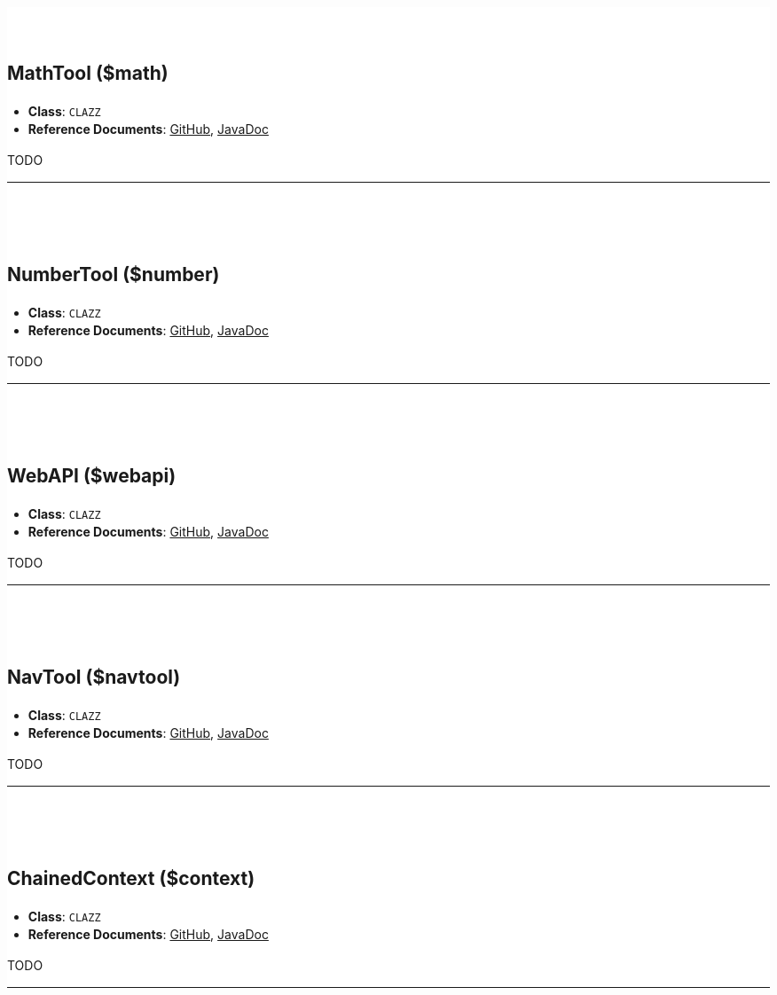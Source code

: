 

## &nbsp;
## MathTool ($math)
- **Class**: `CLAZZ`
- **Reference Documents**: [GitHub](), [JavaDoc]()

TODO

---


## &nbsp;
## NumberTool ($number)
- **Class**: `CLAZZ`
- **Reference Documents**: [GitHub](), [JavaDoc]()

TODO

---


## &nbsp;
## WebAPI ($webapi)
- **Class**: `CLAZZ`
- **Reference Documents**: [GitHub](), [JavaDoc]()

TODO

---


## &nbsp;
## NavTool ($navtool)
- **Class**: `CLAZZ`
- **Reference Documents**: [GitHub](), [JavaDoc]()

TODO

---


## &nbsp;
## ChainedContext ($context)
- **Class**: `CLAZZ`
- **Reference Documents**: [GitHub](), [JavaDoc]()

TODO

---